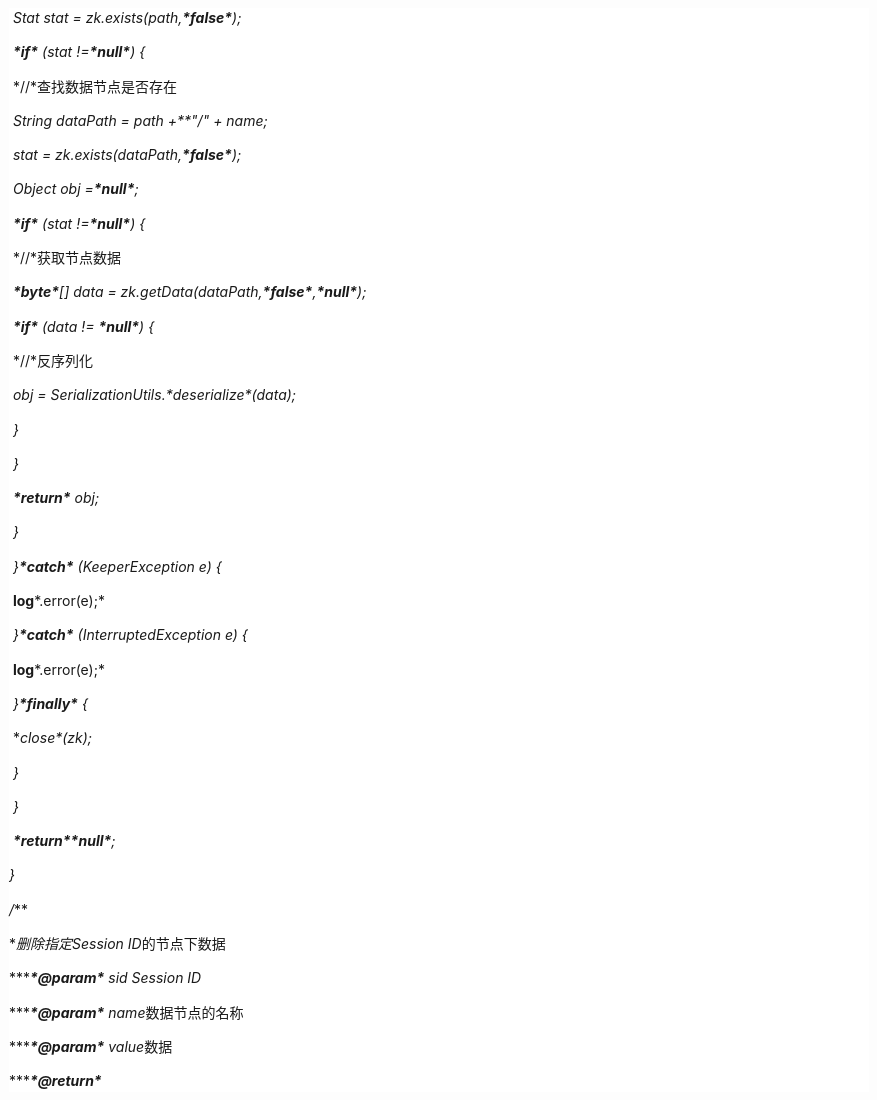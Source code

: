 ​        *Stat stat = zk.exists(path,****\*false\*****);*

​        ***\*if\**** *(stat !=****\*null\*****) {*

​          *//*查找数据节点是否存在

​          *String dataPath = path +**"/"* *+ name;*

​          *stat = zk.exists(dataPath,****\*false\*****);*

​          *Object obj =****\*null\*****;*

​          ***\*if\**** *(stat !=****\*null\*****) {*

​            *//*获取节点数据

​            ***\*byte\*****[] data = zk.getData(dataPath,****\*false\*****,****\*null\*****);*

​            ***\*if\**** *(data !=* ***\*null\*****) {*

​              *//*反序列化

​              *obj = SerializationUtils.\*deserialize\*(data);*

​            *}*

​          *}*

​          ***\*return\**** *obj;*

​        *}*

​      *}****\*catch\**** *(KeeperException e) {*

​        **log***.error(e);*

​      *}****\*catch\**** *(InterruptedException e) {*

​        **log***.error(e);*

​      *}****\*finally\**** *{*

​        **close\*(zk);*

​      *}*

​    *}*

​    ***\*return\*******\*null\*****;*

  *}*

 

  */***

  ***删除指定*Session ID*的节点下数据

  ******\*@param\**** *sid Session ID*

  ******\*@param\**** *name*数据节点的名称

  ******\*@param\**** *value*数据

  ******\*@return\****
